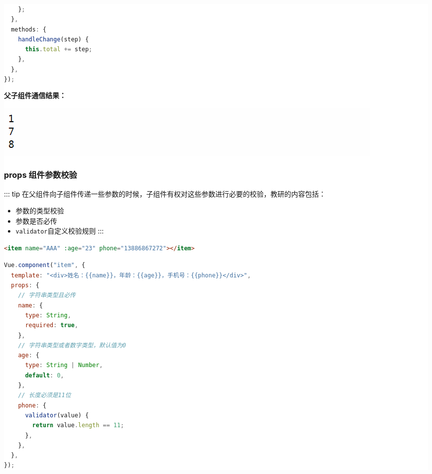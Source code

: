 ```js
    };
  },
  methods: {
    handleChange(step) {
      this.total += step;
    },
  },
});
```

**父子组件通信结果：**

![父子组件通信结果](../images/vue/17.png)

### props 组件参数校验

::: tip
在父组件向子组件传递一些参数的时候，子组件有权对这些参数进行必要的校验，教研的内容包括：

- 参数的类型校验
- 参数是否必传
- `validator`自定义校验规则
  :::

```html
<item name="AAA" :age="23" phone="13886867272"></item>
```

```js
Vue.component("item", {
  template: "<div>姓名：{{name}}，年龄：{{age}}，手机号：{{phone}}</div>",
  props: {
    // 字符串类型且必传
    name: {
      type: String,
      required: true,
    },
    // 字符串类型或者数字类型，默认值为0
    age: {
      type: String | Number,
      default: 0,
    },
    // 长度必须是11位
    phone: {
      validator(value) {
        return value.length == 11;
      },
    },
  },
});
```
